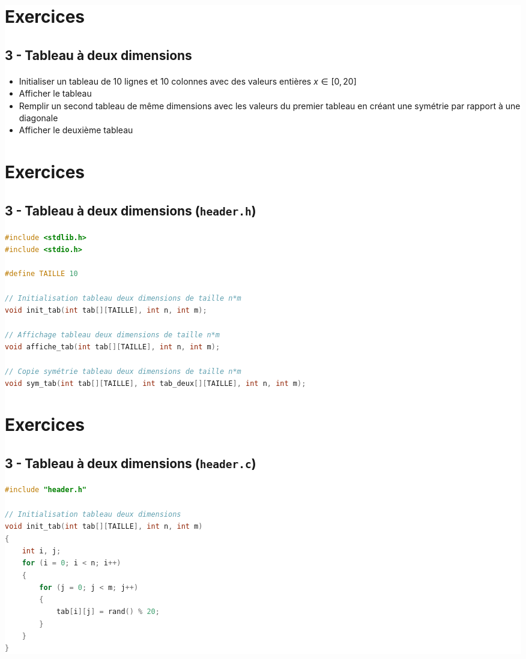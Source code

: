 # Exercices

## 3 - Tableau à deux dimensions

- Initialiser un tableau de $10$ lignes et $10$ colonnes avec des valeurs entières $x \in [0,20]$
- Afficher le tableau
- Remplir un second tableau de même dimensions avec les valeurs du premier tableau en créant une symétrie par rapport à une diagonale
- Afficher le deuxième tableau

# Exercices

## 3 - Tableau à deux dimensions (`header.h`)

```c
#include <stdlib.h>
#include <stdio.h>

#define TAILLE 10

// Initialisation tableau deux dimensions de taille n*m
void init_tab(int tab[][TAILLE], int n, int m);

// Affichage tableau deux dimensions de taille n*m
void affiche_tab(int tab[][TAILLE], int n, int m);

// Copie symétrie tableau deux dimensions de taille n*m
void sym_tab(int tab[][TAILLE], int tab_deux[][TAILLE], int n, int m);
```

# Exercices

## 3 - Tableau à deux dimensions (`header.c`)


```c
#include "header.h"

// Initialisation tableau deux dimensions
void init_tab(int tab[][TAILLE], int n, int m)
{
    int i, j;
    for (i = 0; i < n; i++)
    {
        for (j = 0; j < m; j++)
        {
            tab[i][j] = rand() % 20;
        }
    }
}
```
